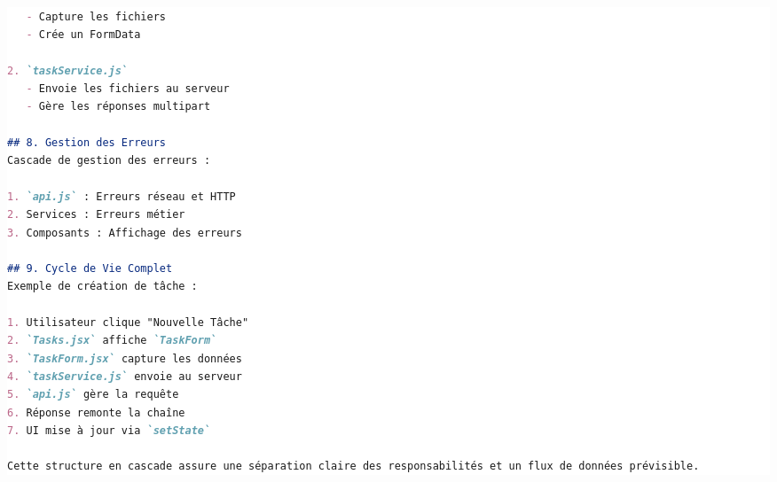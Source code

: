 ````markdown
   - Capture les fichiers
   - Crée un FormData

2. `taskService.js`
   - Envoie les fichiers au serveur
   - Gère les réponses multipart

## 8. Gestion des Erreurs
Cascade de gestion des erreurs :

1. `api.js` : Erreurs réseau et HTTP
2. Services : Erreurs métier
3. Composants : Affichage des erreurs

## 9. Cycle de Vie Complet
Exemple de création de tâche :

1. Utilisateur clique "Nouvelle Tâche"
2. `Tasks.jsx` affiche `TaskForm`
3. `TaskForm.jsx` capture les données
4. `taskService.js` envoie au serveur
5. `api.js` gère la requête
6. Réponse remonte la chaîne
7. UI mise à jour via `setState`

Cette structure en cascade assure une séparation claire des responsabilités et un flux de données prévisible.
````
